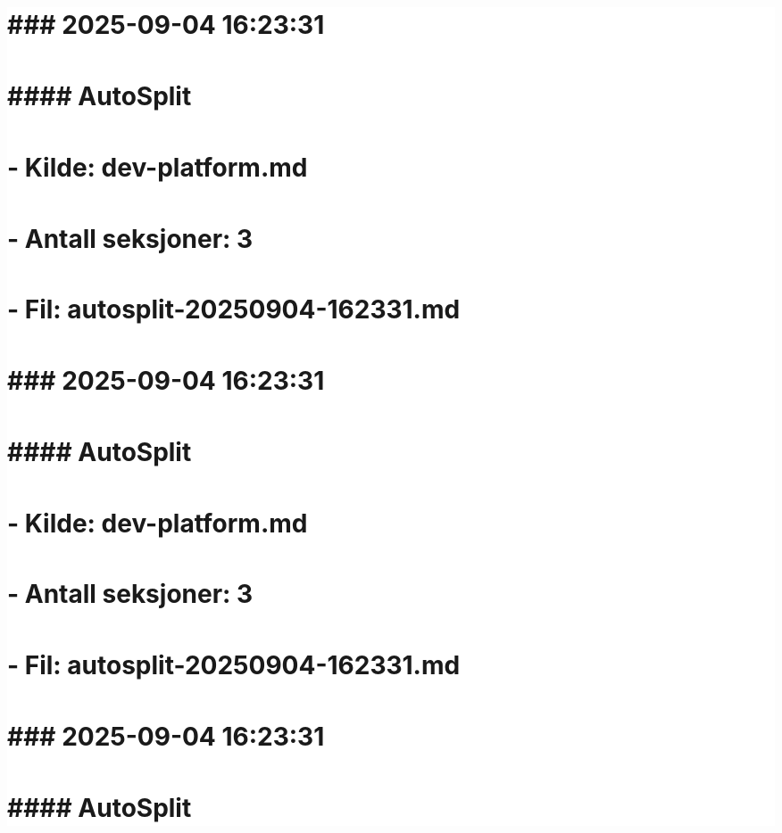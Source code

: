 #

# \### 2025-09-04 16:23:31

# \#### AutoSplit

# \- Kilde: dev-platform.md

# \- Antall seksjoner: 3

# \- Fil: autosplit-20250904-162331.md

#

#

#

#

# \### 2025-09-04 16:23:31

# \#### AutoSplit

# \- Kilde: dev-platform.md

# \- Antall seksjoner: 3

# \- Fil: autosplit-20250904-162331.md

#

#

#

#

# \### 2025-09-04 16:23:31

# \#### AutoSplit
